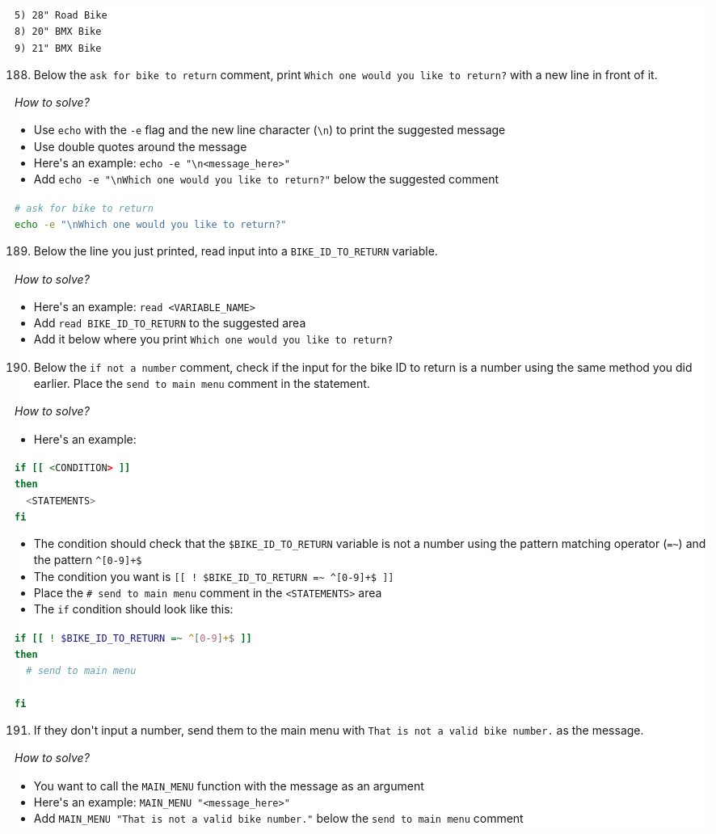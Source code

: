 ```txt
5) 28" Road Bike
8) 20" BMX Bike
9) 21" BMX Bike
```
188. Below the `ask for bike to return` comment, print `Which one would you like to return?` with a new line in front of it.

*How to solve?*

- Use `echo` with the `-e` flag and the new line character (`\n`) to print the suggested message
- Use double quotes around the message
- Here's an example: `echo -e "\n<message_here>"`
- Add `echo -e "\nWhich one would you like to return?"` below the suggested comment
```sh
# ask for bike to return
echo -e "\nWhich one would you like to return?"
```
189. Below the line you just printed, read input into a `BIKE_ID_TO_RETURN` variable.

*How to solve?*

- Here's an example: `read <VARIABLE_NAME>`
- Add `read BIKE_ID_TO_RETURN` to the suggested area
- Add it below where you print `Which one would you like to return?`

190. Below the `if not a number` comment, check if the input for the bike ID to return is a number using the same method you did earlier. Place the `send to main menu` comment in the statement.

*How to solve?*

- Here's an example:
```sh
if [[ <CONDITION> ]]
then
  <STATEMENTS>
fi
```
- The condition should check that the `$BIKE_ID_TO_RETURN` variable is not a number using the pattern matching operator (`=~`) and the pattern `^[0-9]+$`
- The condition you want is `[[ ! $BIKE_ID_TO_RETURN =~ ^[0-9]+$ ]]`
- Place the `# send to main menu` comment in the `<STATEMENTS>` area
- The `if` condition should look like this:
```sh
if [[ ! $BIKE_ID_TO_RETURN =~ ^[0-9]+$ ]]
then
  # send to main menu

fi
```
191. If they don't input a number, send them to the main menu with `That is not a valid bike number.` as the message.

*How to solve?*

- You want to call the `MAIN_MENU` function with the message as an argument
- Here's an example: `MAIN_MENU "<message_here>"`
- Add `MAIN_MENU "That is not a valid bike number."` below the `send to main menu` comment
